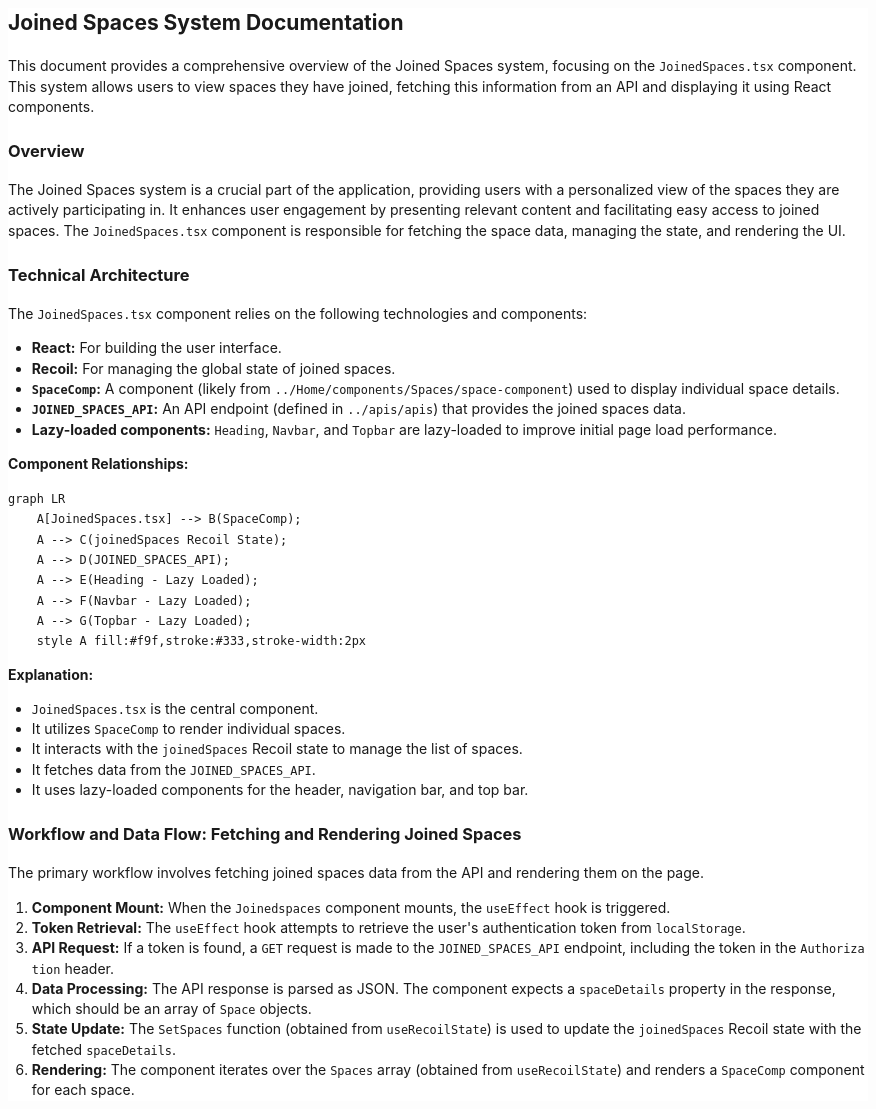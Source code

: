   ## Joined Spaces System Documentation

This document provides a comprehensive overview of the Joined Spaces system, focusing on the `JoinedSpaces.tsx` component. This system allows users to view spaces they have joined, fetching this information from an API and displaying it using React components.

### Overview

The Joined Spaces system is a crucial part of the application, providing users with a personalized view of the spaces they are actively participating in. It enhances user engagement by presenting relevant content and facilitating easy access to joined spaces. The `JoinedSpaces.tsx` component is responsible for fetching the space data, managing the state, and rendering the UI.

### Technical Architecture

The `JoinedSpaces.tsx` component relies on the following technologies and components:

*   **React:** For building the user interface.
*   **Recoil:** For managing the global state of joined spaces.
*   **`SpaceComp`:** A component (likely from `../Home/components/Spaces/space-component`) used to display individual space details.
*   **`JOINED_SPACES_API`:** An API endpoint (defined in `../apis/apis`) that provides the joined spaces data.
*   **Lazy-loaded components:** `Heading`, `Navbar`, and `Topbar` are lazy-loaded to improve initial page load performance.

**Component Relationships:**

```mermaid
graph LR
    A[JoinedSpaces.tsx] --> B(SpaceComp);
    A --> C(joinedSpaces Recoil State);
    A --> D(JOINED_SPACES_API);
    A --> E(Heading - Lazy Loaded);
    A --> F(Navbar - Lazy Loaded);
    A --> G(Topbar - Lazy Loaded);
    style A fill:#f9f,stroke:#333,stroke-width:2px
```

**Explanation:**

*   `JoinedSpaces.tsx` is the central component.
*   It utilizes `SpaceComp` to render individual spaces.
*   It interacts with the `joinedSpaces` Recoil state to manage the list of spaces.
*   It fetches data from the `JOINED_SPACES_API`.
*   It uses lazy-loaded components for the header, navigation bar, and top bar.

### Workflow and Data Flow: Fetching and Rendering Joined Spaces

The primary workflow involves fetching joined spaces data from the API and rendering them on the page.

1.  **Component Mount:** When the `Joinedspaces` component mounts, the `useEffect` hook is triggered.
2.  **Token Retrieval:** The `useEffect` hook attempts to retrieve the user's authentication token from `localStorage`.
3.  **API Request:** If a token is found, a `GET` request is made to the `JOINED_SPACES_API` endpoint, including the token in the `Authorization` header.
4.  **Data Processing:** The API response is parsed as JSON. The component expects a `spaceDetails` property in the response, which should be an array of `Space` objects.
5.  **State Update:** The `SetSpaces` function (obtained from `useRecoilState`) is used to update the `joinedSpaces` Recoil state with the fetched `spaceDetails`.
6.  **Rendering:** The component iterates over the `Spaces` array (obtained from `useRecoilState`) and renders a `SpaceComp` component for each space.